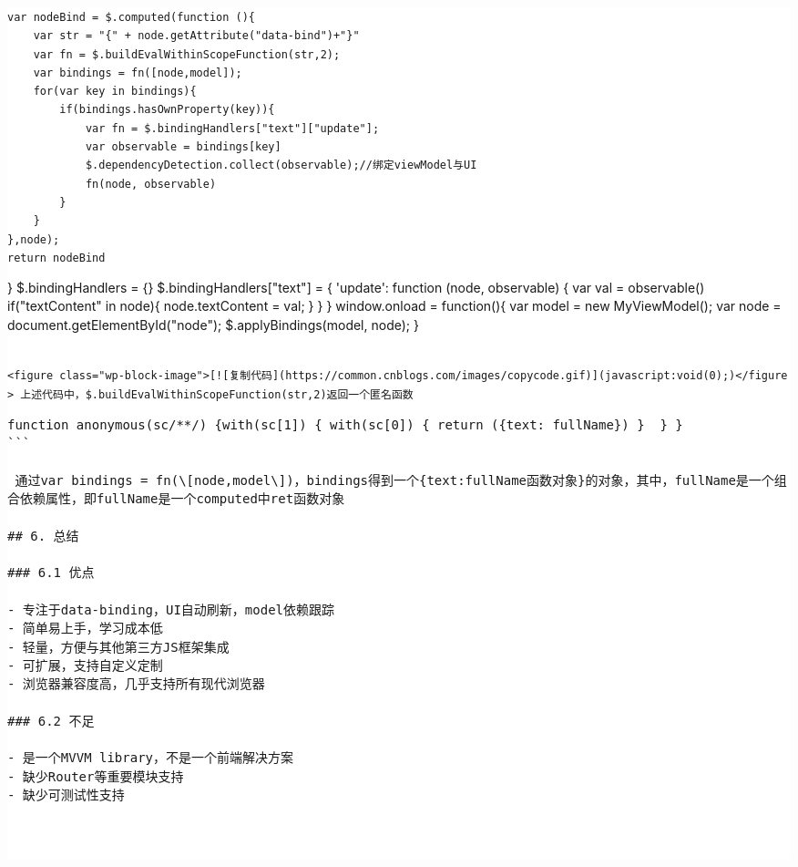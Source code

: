     var nodeBind = $.computed(function (){
        var str = "{" + node.getAttribute("data-bind")+"}"
        var fn = $.buildEvalWithinScopeFunction(str,2);
        var bindings = fn([node,model]);
        for(var key in bindings){
            if(bindings.hasOwnProperty(key)){
                var fn = $.bindingHandlers["text"]["update"];
                var observable = bindings[key]
                $.dependencyDetection.collect(observable);//绑定viewModel与UI
                fn(node, observable)
            }
        }
    },node);
    return nodeBind
     
}
$.bindingHandlers = {}
$.bindingHandlers["text"] = {
    'update': function (node, observable) {
        var val = observable()
        if("textContent" in node){
            node.textContent = val;
        }
    }
}
window.onload = function(){
    var model = new MyViewModel();
    var node = document.getElementById("node");
    $.applyBindings(model, node);
}
```

<figure class="wp-block-image">[![复制代码](https://common.cnblogs.com/images/copycode.gif)](javascript:void(0);)</figure> 上述代码中，$.buildEvalWithinScopeFunction(str,2)返回一个匿名函数

```
<pre class="wp-block-preformatted">function anonymous(sc/**/) {with(sc[1]) { with(sc[0]) { return ({text: fullName}) }  } }
```

 通过var bindings = fn(\[node,model\])，bindings得到一个{text:fullName函数对象}的对象，其中，fullName是一个组合依赖属性，即fullName是一个computed中ret函数对象

## 6. 总结

### 6.1 优点

- 专注于data-binding，UI自动刷新，model依赖跟踪
- 简单易上手，学习成本低
- 轻量，方便与其他第三方JS框架集成
- 可扩展，支持自定义定制
- 浏览器兼容度高，几乎支持所有现代浏览器

### 6.2 不足

- 是一个MVVM library，不是一个前端解决方案
- 缺少Router等重要模块支持
- 缺少可测试性支持